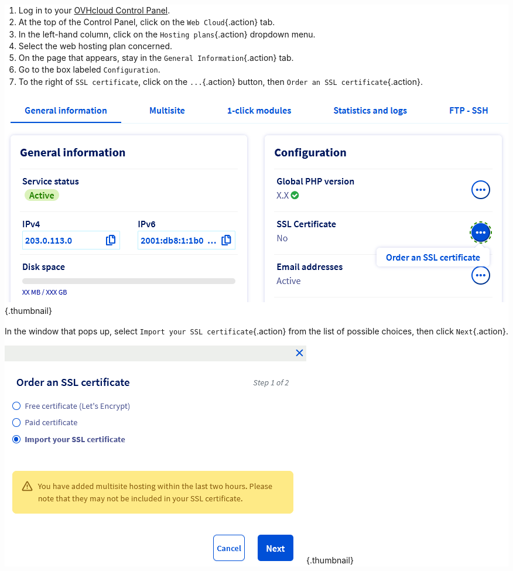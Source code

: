 1. Log in to your [OVHcloud Control Panel](/links/manager).
2. At the top of the Control Panel, click on the `Web Cloud`{.action} tab.
3. In the left-hand column, click on the `Hosting plans`{.action} dropdown menu.
4. Select the web hosting plan concerned.
5. On the page that appears, stay in the `General Information`{.action} tab.
6. Go to the box labeled `Configuration`.
7. To the right of `SSL certificate`, click on the `...`{.action} button, then `Order an SSL certificate`{.action}.

![Order an SSL certificate](/pages/assets/screens/control_panel/product-selection/web-cloud/web-hosting/general-information/order-an-ssl-certificate.png){.thumbnail}

In the window that pops up, select `Import your SSL certificate`{.action} from the list of possible choices, then click `Next`{.action}.

![Order an SSL certificate](/pages/assets/screens/control_panel/product-selection/web-cloud/web-hosting/general-information/order-an-ssl-certificate-step-1-custom.png){.thumbnail}
